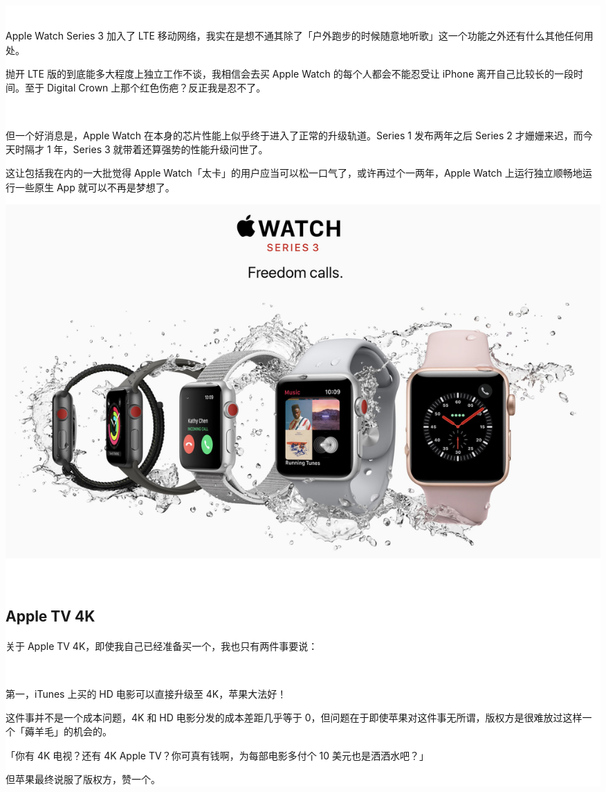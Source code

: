 <br>

Apple Watch Series 3 加入了 LTE 移动网络，我实在是想不通其除了「户外跑步的时候随意地听歌」这一个功能之外还有什么其他任何用处。

抛开 LTE 版的到底能多大程度上独立工作不谈，我相信会去买 Apple Watch 的每个人都会不能忍受让 iPhone 离开自己比较长的一段时间。至于 Digital Crown 上那个红色伤疤？反正我是忍不了。

<br>

但一个好消息是，Apple Watch 在本身的芯片性能上似乎终于进入了正常的升级轨道。Series 1 发布两年之后 Series 2 才姗姗来迟，而今天时隔才 1 年，Series 3 就带着还算强势的性能升级问世了。

这让包括我在内的一大批觉得 Apple Watch「太卡」的用户应当可以松一口气了，或许再过个一两年，Apple Watch 上运行独立顺畅地运行一些原生 App 就可以不再是梦想了。

![](/assets/2017/v2-3ac61f0331d08a175d6f38bec3930515.jpg)

<br>

## Apple TV 4K
关于 Apple TV 4K，即使我自己已经准备买一个，我也只有两件事要说：

<br>

第一，iTunes 上买的 HD 电影可以直接升级至 4K，苹果大法好！

这件事并不是一个成本问题，4K 和 HD 电影分发的成本差距几乎等于 0，但问题在于即使苹果对这件事无所谓，版权方是很难放过这样一个「薅羊毛」的机会的。

「你有 4K 电视？还有 4K Apple TV？你可真有钱啊，为每部电影多付个 10 美元也是洒洒水吧？」

但苹果最终说服了版权方，赞一个。
